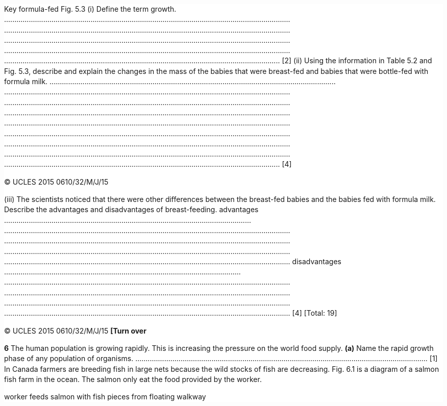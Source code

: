  Key formula-fed Fig. 5.3 (i) Define the term growth. ........................................................................................................................................... ........................................................................................................................................... ........................................................................................................................................... ........................................................................................................................................... ...................................................................................................................................... [2] (ii) Using the information in Table 5.2 and Fig. 5.3, describe and explain the changes in the mass of the babies that were breast-fed and babies that were bottle-fed with formula milk. ........................................................................................................................................... ........................................................................................................................................... ........................................................................................................................................... ........................................................................................................................................... ........................................................................................................................................... ........................................................................................................................................... ........................................................................................................................................... ........................................................................................................................................... ...................................................................................................................................... [4] 


© UCLES 2015 0610/32/M/J/15 

 (iii) The scientists noticed that there were other differences between the breast-fed babies and the babies fed with formula milk. Describe the advantages and disadvantages of breast-feeding. advantages ........................................................................................................................ ........................................................................................................................................... ........................................................................................................................................... ........................................................................................................................................... ........................................................................................................................................... disadvantages ................................................................................................................... ........................................................................................................................................... ........................................................................................................................................... ........................................................................................................................................... ........................................................................................................................................... [4] [Total: 19] 


© UCLES 2015 0610/32/M/J/15 **[Turn over** 

**6** The human population is growing rapidly. This is increasing the pressure on the world food supply. **(a)** Name the rapid growth phase of any population of organisms. .............................................................................................................................................. [1] In Canada farmers are breeding fish in large nets because the wild stocks of fish are decreasing. Fig. 6.1 is a diagram of a salmon fish farm in the ocean. The salmon only eat the food provided by the worker. 

 worker feeds salmon with fish pieces from floating walkway 
